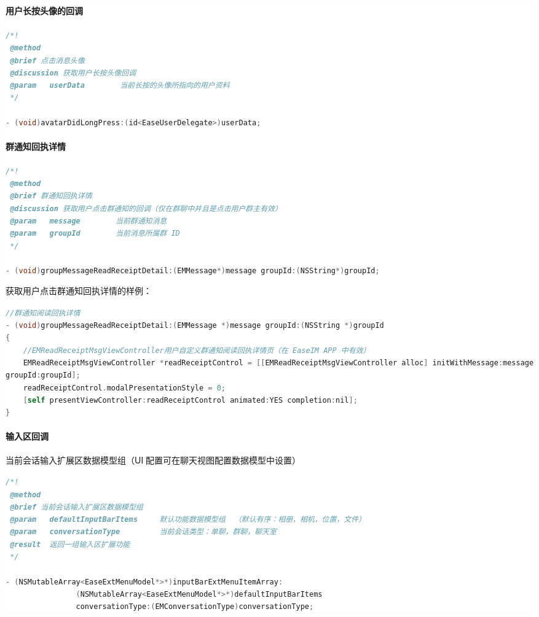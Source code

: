 #### 用户长按头像的回调

```objectivec
/*!
 @method
 @brief 点击消息头像
 @discussion 获取用户长按头像回调
 @param   userData        当前长按的头像所指向的用户资料
 */

- (void)avatarDidLongPress:(id<EaseUserDelegate>)userData;
```

#### 群通知回执详情

```objectivec
/*!
 @method
 @brief 群通知回执详情
 @discussion 获取用户点击群通知的回调（仅在群聊中并且是点击用户群主有效）
 @param   message        当前群通知消息
 @param   groupId        当前消息所属群 ID
 */

- (void)groupMessageReadReceiptDetail:(EMMessage*)message groupId:(NSString*)groupId;
```

获取用户点击群通知回执详情的样例：

```objectivec
//群通知阅读回执详情
- (void)groupMessageReadReceiptDetail:(EMMessage *)message groupId:(NSString *)groupId
{
    //EMReadReceiptMsgViewController用户自定义群通知阅读回执详情页（在 EaseIM APP 中有效）
    EMReadReceiptMsgViewController *readReceiptControl = [[EMReadReceiptMsgViewController alloc] initWithMessage:message groupId:groupId];
    readReceiptControl.modalPresentationStyle = 0;
    [self presentViewController:readReceiptControl animated:YES completion:nil];
}
```

#### 输入区回调

当前会话输入扩展区数据模型组（UI 配置可在聊天视图配置数据模型中设置）

```objectivec
/*!
 @method
 @brief 当前会话输入扩展区数据模型组
 @param   defaultInputBarItems     默认功能数据模型组  （默认有序：相册，相机，位置，文件）
 @param   conversationType         当前会话类型：单聊，群聊，聊天室
 @result  返回一组输入区扩展功能
 */

- (NSMutableArray<EaseExtMenuModel*>*)inputBarExtMenuItemArray:
                (NSMutableArray<EaseExtMenuModel*>*)defaultInputBarItems
                conversationType:(EMConversationType)conversationType;
```
